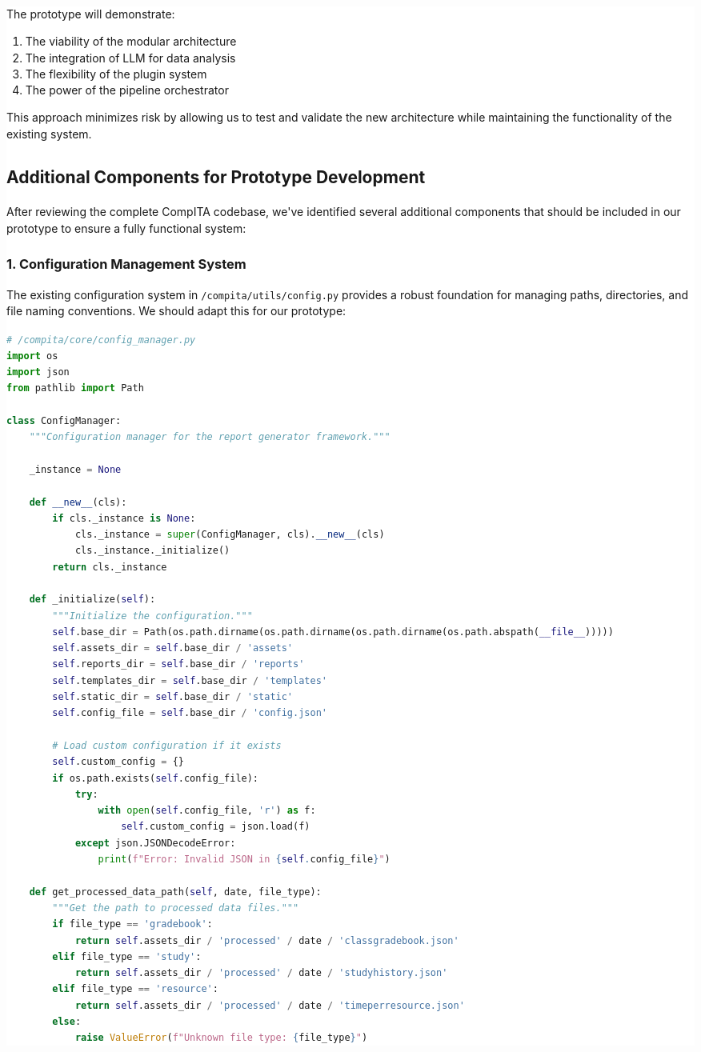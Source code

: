 The prototype will demonstrate:
1. The viability of the modular architecture
2. The integration of LLM for data analysis
3. The flexibility of the plugin system
4. The power of the pipeline orchestrator

This approach minimizes risk by allowing us to test and validate the new architecture while maintaining the functionality of the existing system.

## Additional Components for Prototype Development

After reviewing the complete CompITA codebase, we've identified several additional components that should be included in our prototype to ensure a fully functional system:

### 1. Configuration Management System

The existing configuration system in `/compita/utils/config.py` provides a robust foundation for managing paths, directories, and file naming conventions. We should adapt this for our prototype:

```python
# /compita/core/config_manager.py
import os
import json
from pathlib import Path

class ConfigManager:
    """Configuration manager for the report generator framework."""
    
    _instance = None
    
    def __new__(cls):
        if cls._instance is None:
            cls._instance = super(ConfigManager, cls).__new__(cls)
            cls._instance._initialize()
        return cls._instance
    
    def _initialize(self):
        """Initialize the configuration."""
        self.base_dir = Path(os.path.dirname(os.path.dirname(os.path.dirname(os.path.abspath(__file__)))))
        self.assets_dir = self.base_dir / 'assets'
        self.reports_dir = self.base_dir / 'reports'
        self.templates_dir = self.base_dir / 'templates'
        self.static_dir = self.base_dir / 'static'
        self.config_file = self.base_dir / 'config.json'
        
        # Load custom configuration if it exists
        self.custom_config = {}
        if os.path.exists(self.config_file):
            try:
                with open(self.config_file, 'r') as f:
                    self.custom_config = json.load(f)
            except json.JSONDecodeError:
                print(f"Error: Invalid JSON in {self.config_file}")
    
    def get_processed_data_path(self, date, file_type):
        """Get the path to processed data files."""
        if file_type == 'gradebook':
            return self.assets_dir / 'processed' / date / 'classgradebook.json'
        elif file_type == 'study':
            return self.assets_dir / 'processed' / date / 'studyhistory.json'
        elif file_type == 'resource':
            return self.assets_dir / 'processed' / date / 'timeperresource.json'
        else:
            raise ValueError(f"Unknown file type: {file_type}")
```